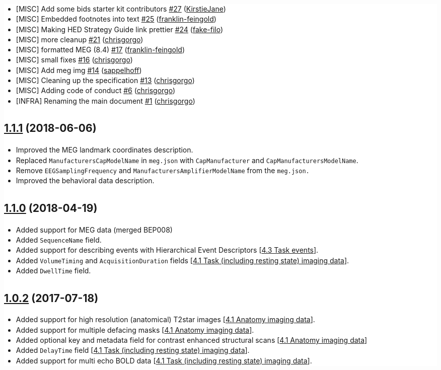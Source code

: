 -   \[MISC] Add some bids starter kit contributors [#27](https://github.com/bids-standard/bids-specification/pull/27) ([KirstieJane](https://github.com/KirstieJane))
-   \[MISC] Embedded footnotes into text [#25](https://github.com/bids-standard/bids-specification/pull/25) ([franklin-feingold](https://github.com/franklin-feingold))
-   \[MISC] Making HED Strategy Guide link prettier [#24](https://github.com/bids-standard/bids-specification/pull/24) ([fake-filo](https://github.com/fake-filo))
-   \[MISC] more cleanup [#21](https://github.com/bids-standard/bids-specification/pull/21) ([chrisgorgo](https://github.com/chrisgorgo))
-   \[MISC] formatted MEG (8.4) [#17](https://github.com/bids-standard/bids-specification/pull/17) ([franklin-feingold](https://github.com/franklin-feingold))
-   \[MISC] small fixes [#16](https://github.com/bids-standard/bids-specification/pull/16) ([chrisgorgo](https://github.com/chrisgorgo))
-   \[MISC] Add meg img [#14](https://github.com/bids-standard/bids-specification/pull/14) ([sappelhoff](https://github.com/sappelhoff))
-   \[MISC] Cleaning up the specification [#13](https://github.com/bids-standard/bids-specification/pull/13) ([chrisgorgo](https://github.com/chrisgorgo))
-   \[MISC] Adding code of conduct [#6](https://github.com/bids-standard/bids-specification/pull/6) ([chrisgorgo](https://github.com/chrisgorgo))
-   \[INFRA] Renaming the main document [#1](https://github.com/bids-standard/bids-specification/pull/1) ([chrisgorgo](https://github.com/chrisgorgo))

## [1.1.1](https://doi.org/10.5281/zenodo.3759805) (2018-06-06)

-   Improved the MEG landmark coordinates description.
-   Replaced `ManufacturersCapModelName` in `meg.json` with `CapManufacturer` and `CapManufacturersModelName`.
-   Remove `EEGSamplingFrequency` and `ManufacturersAmplifierModelName` from the `meg.json.`
-   Improved the behavioral data description.

## [1.1.0](https://doi.org/10.5281/zenodo.3759802) (2018-04-19)

-   Added support for MEG data (merged BEP008)
-   Added `SequenceName` field.
-   Added support for describing events with Hierarchical Event Descriptors \[[4.3 Task events](04-modality-specific-files/05-task-events.md)].
-   Added `VolumeTiming` and `AcquisitionDuration` fields \[[4.1 Task (including resting state) imaging data](04-modality-specific-files/01-magnetic-resonance-imaging-data.md#task-including-resting-state-imaging-data)].
-   Added `DwellTime` field.

## [1.0.2](https://doi.org/10.5281/zenodo.3759801) (2017-07-18)

-   Added support for high resolution (anatomical) T2star images \[[4.1 Anatomy imaging data](04-modality-specific-files/01-magnetic-resonance-imaging-data.md#anatomy-imaging-data)].
-   Added support for multiple defacing masks \[[4.1 Anatomy imaging data](04-modality-specific-files/01-magnetic-resonance-imaging-data.md#anatomy-imaging-data)].
-   Added optional key and metadata field for contrast enhanced structural scans \[[4.1 Anatomy imaging data](04-modality-specific-files/01-magnetic-resonance-imaging-data.md#anatomy-imaging-data)]
-   Added `DelayTime` field \[[4.1 Task (including resting state) imaging data](04-modality-specific-files/01-magnetic-resonance-imaging-data.md#task-including-resting-state-imaging-data)].
-   Added support for multi echo BOLD data \[[4.1 Task (including resting state) imaging data](04-modality-specific-files/01-magnetic-resonance-imaging-data.md#task-including-resting-state-imaging-data)].

